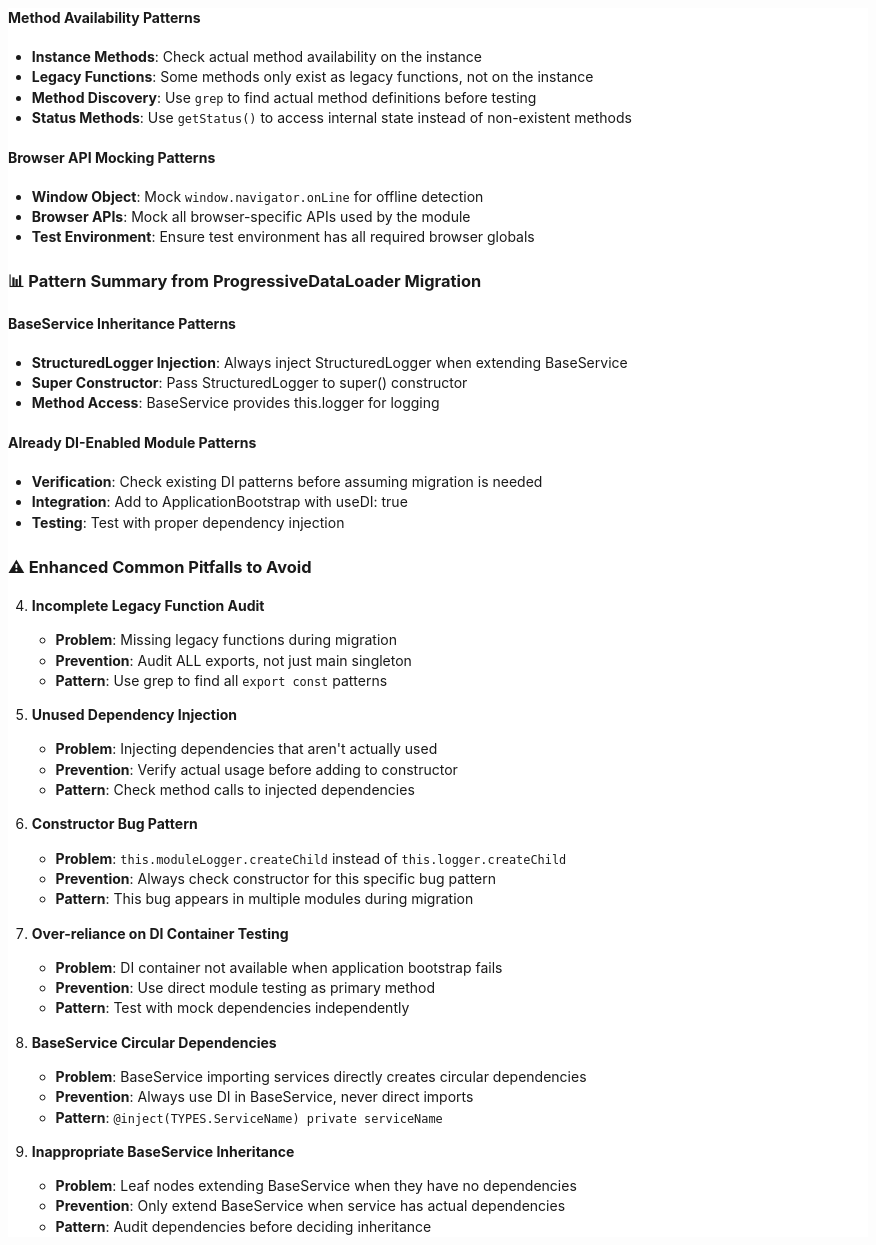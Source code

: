#### **Method Availability Patterns**
- **Instance Methods**: Check actual method availability on the instance
- **Legacy Functions**: Some methods only exist as legacy functions, not on the instance
- **Method Discovery**: Use `grep` to find actual method definitions before testing
- **Status Methods**: Use `getStatus()` to access internal state instead of non-existent methods

#### **Browser API Mocking Patterns**
- **Window Object**: Mock `window.navigator.onLine` for offline detection
- **Browser APIs**: Mock all browser-specific APIs used by the module
- **Test Environment**: Ensure test environment has all required browser globals

### **📊 Pattern Summary from ProgressiveDataLoader Migration**

#### **BaseService Inheritance Patterns**
- **StructuredLogger Injection**: Always inject StructuredLogger when extending BaseService
- **Super Constructor**: Pass StructuredLogger to super() constructor
- **Method Access**: BaseService provides this.logger for logging

#### **Already DI-Enabled Module Patterns**
- **Verification**: Check existing DI patterns before assuming migration is needed
- **Integration**: Add to ApplicationBootstrap with useDI: true
- **Testing**: Test with proper dependency injection

### ⚠️ **Enhanced Common Pitfalls to Avoid**

4. **Incomplete Legacy Function Audit**
   - **Problem**: Missing legacy functions during migration
   - **Prevention**: Audit ALL exports, not just main singleton
   - **Pattern**: Use grep to find all `export const` patterns

5. **Unused Dependency Injection**
   - **Problem**: Injecting dependencies that aren't actually used
   - **Prevention**: Verify actual usage before adding to constructor
   - **Pattern**: Check method calls to injected dependencies

6. **Constructor Bug Pattern**
   - **Problem**: `this.moduleLogger.createChild` instead of `this.logger.createChild`
   - **Prevention**: Always check constructor for this specific bug pattern
   - **Pattern**: This bug appears in multiple modules during migration

7. **Over-reliance on DI Container Testing**
   - **Problem**: DI container not available when application bootstrap fails
   - **Prevention**: Use direct module testing as primary method
   - **Pattern**: Test with mock dependencies independently

8. **BaseService Circular Dependencies**
   - **Problem**: BaseService importing services directly creates circular dependencies
   - **Prevention**: Always use DI in BaseService, never direct imports
   - **Pattern**: `@inject(TYPES.ServiceName) private serviceName`

9. **Inappropriate BaseService Inheritance**
   - **Problem**: Leaf nodes extending BaseService when they have no dependencies
   - **Prevention**: Only extend BaseService when service has actual dependencies
   - **Pattern**: Audit dependencies before deciding inheritance
